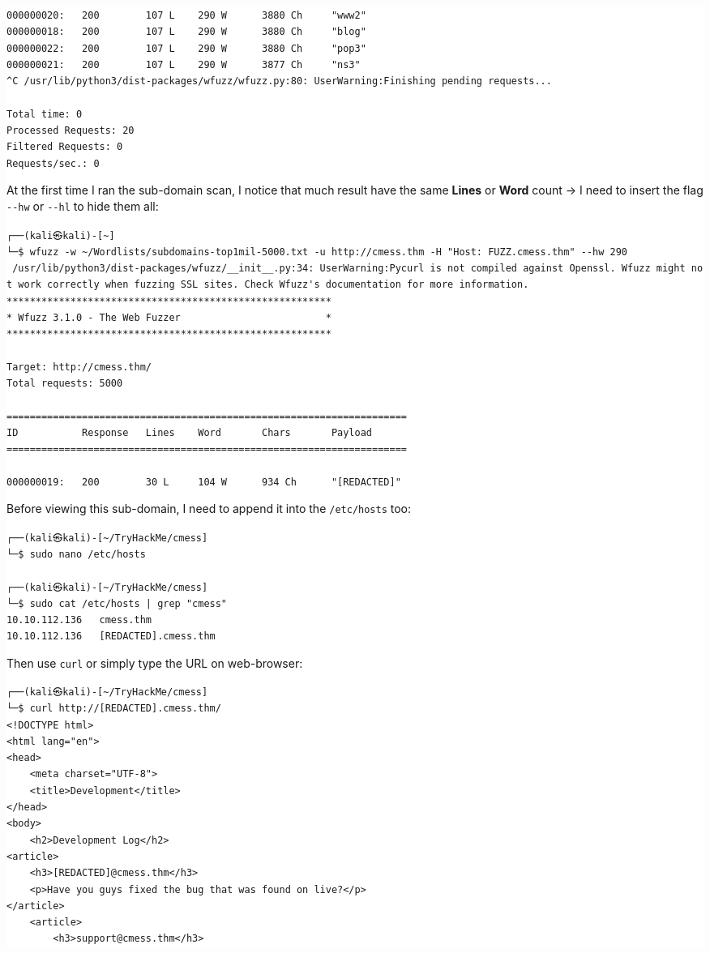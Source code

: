 ```
000000020:   200        107 L    290 W      3880 Ch     "www2"
000000018:   200        107 L    290 W      3880 Ch     "blog"
000000022:   200        107 L    290 W      3880 Ch     "pop3"
000000021:   200        107 L    290 W      3877 Ch     "ns3"
^C /usr/lib/python3/dist-packages/wfuzz/wfuzz.py:80: UserWarning:Finishing pending requests...

Total time: 0
Processed Requests: 20
Filtered Requests: 0
Requests/sec.: 0
```

At the first time I ran the sub-domain scan, I notice that much result have the same **Lines** or **Word** count → I need to insert the flag `--hw` or `--hl` to hide them all:

```
┌──(kali㉿kali)-[~]
└─$ wfuzz -w ~/Wordlists/subdomains-top1mil-5000.txt -u http://cmess.thm -H "Host: FUZZ.cmess.thm" --hw 290
 /usr/lib/python3/dist-packages/wfuzz/__init__.py:34: UserWarning:Pycurl is not compiled against Openssl. Wfuzz might not work correctly when fuzzing SSL sites. Check Wfuzz's documentation for more information.
********************************************************
* Wfuzz 3.1.0 - The Web Fuzzer                         *
********************************************************

Target: http://cmess.thm/
Total requests: 5000

=====================================================================
ID           Response   Lines    Word       Chars       Payload
=====================================================================

000000019:   200        30 L     104 W      934 Ch      "[REDACTED]"
```

Before viewing this sub-domain, I need to append it into the `/etc/hosts` too:

```
┌──(kali㉿kali)-[~/TryHackMe/cmess]
└─$ sudo nano /etc/hosts

┌──(kali㉿kali)-[~/TryHackMe/cmess]
└─$ sudo cat /etc/hosts | grep "cmess"
10.10.112.136   cmess.thm
10.10.112.136   [REDACTED].cmess.thm
```

Then use `curl` or simply type the URL on web-browser:

```
┌──(kali㉿kali)-[~/TryHackMe/cmess]
└─$ curl http://[REDACTED].cmess.thm/
<!DOCTYPE html>
<html lang="en">
<head>
    <meta charset="UTF-8">
    <title>Development</title>
</head>
<body>
    <h2>Development Log</h2>
<article>
    <h3>[REDACTED]@cmess.thm</h3>
    <p>Have you guys fixed the bug that was found on live?</p>
</article>
    <article>
        <h3>support@cmess.thm</h3>
```